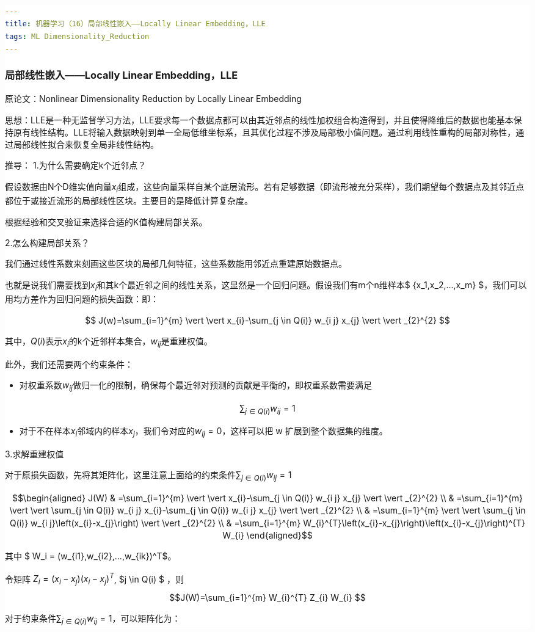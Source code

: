 ```yaml
---
title: 机器学习（16）局部线性嵌入——Locally Linear Embedding，LLE
tags: ML Dimensionality_Reduction
---
```


### 局部线性嵌入——Locally Linear Embedding，LLE

原论文：Nonlinear Dimensionality Reduction by Locally Linear Embedding

思想：LLE是一种无监督学习方法，LLE要求每一个数据点都可以由其近邻点的线性加权组合构造得到，并且使得降维后的数据也能基本保持原有线性结构。LLE将输入数据映射到单一全局低维坐标系，且其优化过程不涉及局部极小值问题。通过利用线性重构的局部对称性，通过局部线性拟合来恢复全局非线性结构。



推导：
1.为什么需要确定k个近邻点？

假设数据由N个D维实值向量$x_i$组成，这些向量采样自某个底层流形。若有足够数据（即流形被充分采样），我们期望每个数据点及其邻近点都位于或接近流形的局部线性区块。主要目的是降低计算复杂度。

根据经验和交叉验证来选择合适的K值构建局部关系。

2.怎么构建局部关系？

我们通过线性系数来刻画这些区块的局部几何特征，这些系数能用邻近点重建原始数据点。

也就是说我们需要找到$x_i$和其k个最近邻之间的线性关系，这显然是一个回归问题。假设我们有m个n维样本$ \{x_1,x_2,...,x_m\} $，我们可以用均方差作为回归问题的损失函数：即：

$$ J(w)=\sum_{i=1}^{m} \vert \vert x_{i}-\sum_{j \in Q(i)} w_{i j} x_{j} \vert \vert _{2}^{2} $$

其中，$Q(i)$表示$x_i$的k个近邻样本集合，$w_{ij}$是重建权值。

此外，我们还需要两个约束条件：

- 对权重系数$w_{ij}$做归一化的限制，确保每个最近邻对预测的贡献是平衡的，即权重系数需要满足

$$\sum_{j \in Q(i)} w_{i j}=1$$

- 对于不在样本$x_i$邻域内的样本$x_j$，我们令对应的$w_{ij}=0$，这样可以把 w 扩展到整个数据集的维度。

3.求解重建权值

对于原损失函数，先将其矩阵化，这里注意上面给的约束条件$\sum_{j \in Q(i)} w_{i j}=1$

$$\begin{aligned}
J(W) & =\sum_{i=1}^{m} \vert \vert x_{i}-\sum_{j \in Q(i)} w_{i j} x_{j} \vert \vert _{2}^{2} \\
& =\sum_{i=1}^{m} \vert \vert \sum_{j \in Q(i)} w_{i j} x_{i}-\sum_{j \in Q(i)} w_{i j} x_{j} \vert \vert _{2}^{2} \\
& =\sum_{i=1}^{m} \vert \vert \sum_{j \in Q(i)} w_{i j}\left(x_{i}-x_{j}\right) \vert \vert _{2}^{2} \\
& =\sum_{i=1}^{m} W_{i}^{T}\left(x_{i}-x_{j}\right)\left(x_{i}-x_{j}\right)^{T} W_{i}
\end{aligned}$$

其中 $ W_i = (w_{i1},w_{i2},...,w_{ik})^T$。

令矩阵  $Z_{i}=\left(x_{i}-x_{j}\right)\left(x_{i}-x_{j}\right)^{T}$, $j \in Q(i) $ ，则
$$J(W)=\sum_{i=1}^{m} W_{i}^{T} Z_{i} W_{i} $$ 

对于约束条件$\sum_{j \in Q(i)} w_{i j}=1$，可以矩阵化为：
